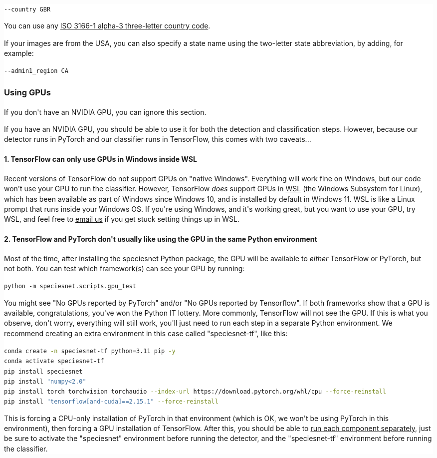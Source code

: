 `--country GBR`

You can use any [ISO 3166-1 alpha-3 three-letter country code](https://en.wikipedia.org/wiki/ISO_3166-1_alpha-3).

If your images are from the USA, you can also specify a state name using the two-letter state abbreviation, by adding, for example:

`--admin1_region CA`

### Using GPUs

If you don't have an NVIDIA GPU, you can ignore this section.

If you have an NVIDIA GPU, you should be able to use it for both the detection and classification steps.  However, because our detector runs in PyTorch and our classifier runs in TensorFlow, this comes with two caveats...

#### 1. TensorFlow can only use GPUs in Windows inside WSL

Recent versions of TensorFlow do not support GPUs on "native Windows".  Everything will work fine on Windows, but our code won't use your GPU to run the classifier.  However, TensorFlow *does* support GPUs in [WSL](https://learn.microsoft.com/en-us/windows/wsl/) (the Windows Subsystem for Linux), which has been available as part of Windows since Windows 10, and is installed by default in Windows 11.  WSL is like a Linux prompt that runs inside your Windows OS.  If you're using Windows, and it's working great, but you want to use your GPU, try WSL, and feel free to [email us](mailto:cameratraps@google.com) if you get stuck setting things up in WSL.

#### 2. TensorFlow and PyTorch don't usually like using the GPU in the same Python environment

Most of the time, after installing the speciesnet Python package, the GPU will be available to *either* TensorFlow or PyTorch, but not both.  You can test which framework(s) can see your GPU by running:

`python -m speciesnet.scripts.gpu_test`

You might see "No GPUs reported by PyTorch" and/or "No GPUs reported by Tensorflow".  If both frameworks show that a GPU is available, congratulations, you've won the Python IT lottery.  More commonly, TensorFlow will not see the GPU.  If this is what you observe, don't worry, everything will still work, you'll just need to run each step in a separate Python environment.  We recommend creating an extra environment in this case called "speciesnet-tf", like this:

```bash
conda create -n speciesnet-tf python=3.11 pip -y
conda activate speciesnet-tf
pip install speciesnet
pip install "numpy<2.0"
pip install torch torchvision torchaudio --index-url https://download.pytorch.org/whl/cpu --force-reinstall
pip install "tensorflow[and-cuda]==2.15.1" --force-reinstall
```

This is forcing a CPU-only installation of PyTorch in that environment (which is OK, we won't be using PyTorch in this environment), then forcing a GPU installation of TensorFlow.  After this, you should be able to [run each component separately](#running-each-component-separately), just be sure to activate the "speciesnet" environment before running the detector, and the "speciesnet-tf" environment before running the classifier.

